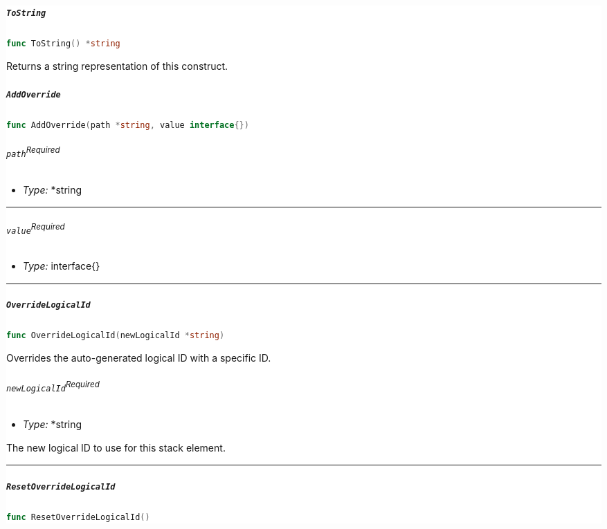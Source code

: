 
##### `ToString` <a name="ToString" id="@cdktf/provider-consul.networkArea.NetworkArea.toString"></a>

```go
func ToString() *string
```

Returns a string representation of this construct.

##### `AddOverride` <a name="AddOverride" id="@cdktf/provider-consul.networkArea.NetworkArea.addOverride"></a>

```go
func AddOverride(path *string, value interface{})
```

###### `path`<sup>Required</sup> <a name="path" id="@cdktf/provider-consul.networkArea.NetworkArea.addOverride.parameter.path"></a>

- *Type:* *string

---

###### `value`<sup>Required</sup> <a name="value" id="@cdktf/provider-consul.networkArea.NetworkArea.addOverride.parameter.value"></a>

- *Type:* interface{}

---

##### `OverrideLogicalId` <a name="OverrideLogicalId" id="@cdktf/provider-consul.networkArea.NetworkArea.overrideLogicalId"></a>

```go
func OverrideLogicalId(newLogicalId *string)
```

Overrides the auto-generated logical ID with a specific ID.

###### `newLogicalId`<sup>Required</sup> <a name="newLogicalId" id="@cdktf/provider-consul.networkArea.NetworkArea.overrideLogicalId.parameter.newLogicalId"></a>

- *Type:* *string

The new logical ID to use for this stack element.

---

##### `ResetOverrideLogicalId` <a name="ResetOverrideLogicalId" id="@cdktf/provider-consul.networkArea.NetworkArea.resetOverrideLogicalId"></a>

```go
func ResetOverrideLogicalId()
```
